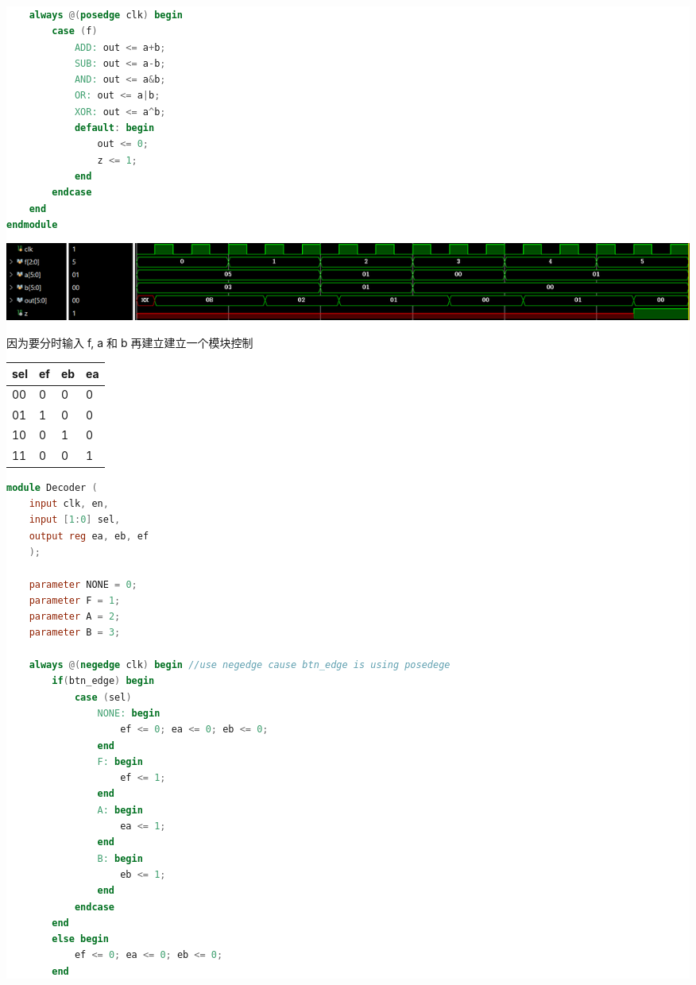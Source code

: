 ```verilog
    always @(posedge clk) begin
        case (f)
            ADD: out <= a+b;
            SUB: out <= a-b;
            AND: out <= a&b;
            OR: out <= a|b;
            XOR: out <= a^b;
            default: begin
                out <= 0;
                z <= 1;
            end
        endcase
    end
endmodule
```

![alu-test](snaps/alu-test.png)

因为要分时输入 f, a 和 b 再建立建立一个模块控制

sel | ef | eb | ea
--- | --- | --- | ---
00 | 0 | 0 | 0
01 | 1 | 0 | 0
10 | 0 | 1 | 0
11 | 0 | 0 | 1

```verilog
module Decoder (
    input clk, en,
    input [1:0] sel,
    output reg ea, eb, ef
    );
    
    parameter NONE = 0;
    parameter F = 1;
    parameter A = 2;
    parameter B = 3;

    always @(negedge clk) begin //use negedge cause btn_edge is using posedege
        if(btn_edge) begin
            case (sel)
                NONE: begin
                    ef <= 0; ea <= 0; eb <= 0;
                end
                F: begin
                    ef <= 1;
                end
                A: begin
                    ea <= 1;
                end
                B: begin
                    eb <= 1;
                end
            endcase
        end
        else begin
            ef <= 0; ea <= 0; eb <= 0;
        end
```
